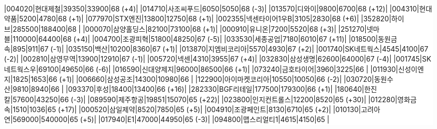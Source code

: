 |004020|현대제철|39350|33900|68 (+4)|
|014710|사조씨푸드|6050|5050|68 (-3)|
|013570|디와이|9800|6700|68 (+12)|
|004310|현대약품|5200|4780|68 (+1)|
|077970|STX엔진|13800|12750|68 (+1)|
|002355|넥센타이어1우B|3105|2830|68 (+6)|
|352820|하이브|285500|188400|68 |
|000070|삼양홀딩스|82100|73100|68 (+1)|
|000910|유니온|7200|5520|68 (+3)|
|251270|넷마블|110000|64400|68 (+4)|
|004700|조광피혁|51800|48250|67 (-5)|
|033530|세종공업|7180|6010|67 (+11)|
|018500|동원금속|895|911|67 (-1)|
|035150|백산|10200|8360|67 (+1)|
|013870|지엠비코리아|5570|4930|67 (+2)|
|001740|SK네트웍스|4545|4100|67 (-2)|
|002810|삼영무역|13900|12910|67 (-1)|
|005720|넥센|4310|3955|67 (+4)|
|032830|삼성생명|62600|64000|67 (-4)|
|001745|SK네트웍스우|69100|49650|66 (-6)|
|016590|신대양제지|96000|86500|66 (+1)|
|073240|금호타이어|3960|3225|66 |
|011930|신성이엔지|1825|1653|66 (+1)|
|006660|삼성공조|14300|10980|66 |
|122900|아이마켓코리아|10550|10050|66 (-2)|
|030720|동원수산|9810|8940|66 |
|093370|후성|18400|13400|66 (+16)|
|282330|BGF리테일|177500|179300|66 (+1)|
|180640|한진칼|57600|43250|66 (-3)|
|089590|제주항공|19851|15070|65 (+22)|
|023800|인지컨트롤스|12200|8520|65 (+30)|
|012280|영화금속|1510|1036|65 (+17)|
|000520|삼일제약|8520|7850|65 (+5)|
|004910|조광페인트|8130|6710|65 (+2)|
|010130|고려아연|569000|540000|65 (+5)|
|017940|E1|47000|44950|65 (-3)|
|094800|맵스리얼티1|4615|4150|65 |